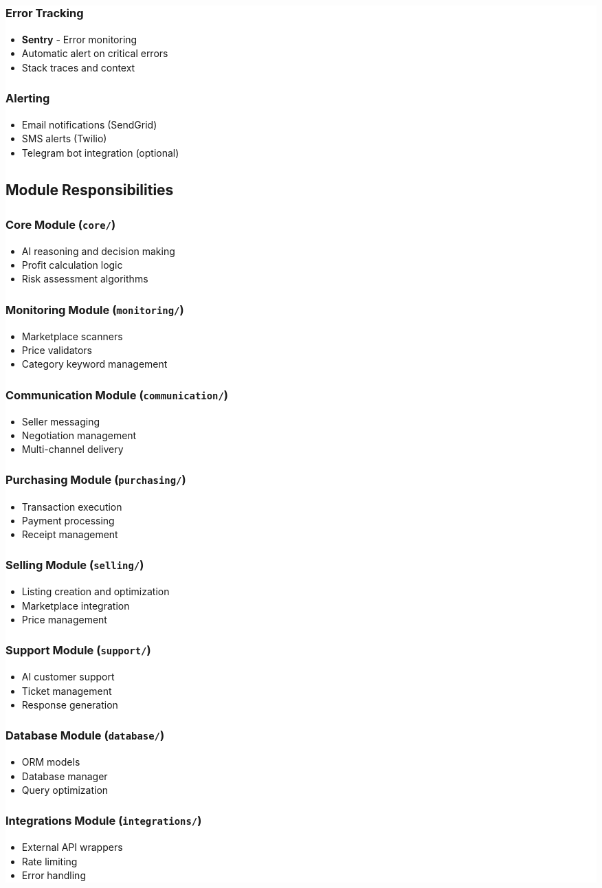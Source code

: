### Error Tracking
- **Sentry** - Error monitoring
- Automatic alert on critical errors
- Stack traces and context

### Alerting
- Email notifications (SendGrid)
- SMS alerts (Twilio)
- Telegram bot integration (optional)

## Module Responsibilities

### Core Module (`core/`)
- AI reasoning and decision making
- Profit calculation logic
- Risk assessment algorithms

### Monitoring Module (`monitoring/`)
- Marketplace scanners
- Price validators
- Category keyword management

### Communication Module (`communication/`)
- Seller messaging
- Negotiation management
- Multi-channel delivery

### Purchasing Module (`purchasing/`)
- Transaction execution
- Payment processing
- Receipt management

### Selling Module (`selling/`)
- Listing creation and optimization
- Marketplace integration
- Price management

### Support Module (`support/`)
- AI customer support
- Ticket management
- Response generation

### Database Module (`database/`)
- ORM models
- Database manager
- Query optimization

### Integrations Module (`integrations/`)
- External API wrappers
- Rate limiting
- Error handling
